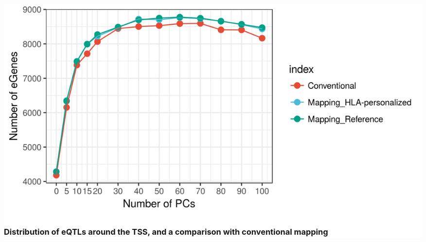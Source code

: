 <img src="./eqtl_mapping/plots/n_of_egenes.png" width="1800" />

### Distribution of eQTLs around the TSS, and a comparison with conventional mapping

